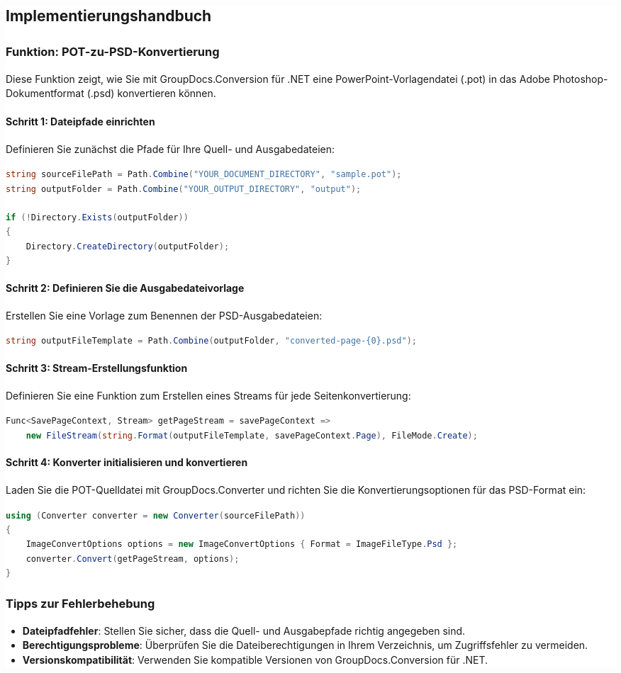 ## Implementierungshandbuch

### Funktion: POT-zu-PSD-Konvertierung

Diese Funktion zeigt, wie Sie mit GroupDocs.Conversion für .NET eine PowerPoint-Vorlagendatei (.pot) in das Adobe Photoshop-Dokumentformat (.psd) konvertieren können.

#### Schritt 1: Dateipfade einrichten

Definieren Sie zunächst die Pfade für Ihre Quell- und Ausgabedateien:

```csharp
string sourceFilePath = Path.Combine("YOUR_DOCUMENT_DIRECTORY", "sample.pot");
string outputFolder = Path.Combine("YOUR_OUTPUT_DIRECTORY", "output");

if (!Directory.Exists(outputFolder))
{
    Directory.CreateDirectory(outputFolder);
}
```

#### Schritt 2: Definieren Sie die Ausgabedateivorlage

Erstellen Sie eine Vorlage zum Benennen der PSD-Ausgabedateien:

```csharp
string outputFileTemplate = Path.Combine(outputFolder, "converted-page-{0}.psd");
```

#### Schritt 3: Stream-Erstellungsfunktion

Definieren Sie eine Funktion zum Erstellen eines Streams für jede Seitenkonvertierung:

```csharp
Func<SavePageContext, Stream> getPageStream = savePageContext => 
    new FileStream(string.Format(outputFileTemplate, savePageContext.Page), FileMode.Create);
```

#### Schritt 4: Konverter initialisieren und konvertieren

Laden Sie die POT-Quelldatei mit GroupDocs.Converter und richten Sie die Konvertierungsoptionen für das PSD-Format ein:

```csharp
using (Converter converter = new Converter(sourceFilePath))
{
    ImageConvertOptions options = new ImageConvertOptions { Format = ImageFileType.Psd };
    converter.Convert(getPageStream, options);
}
```

### Tipps zur Fehlerbehebung

- **Dateipfadfehler**: Stellen Sie sicher, dass die Quell- und Ausgabepfade richtig angegeben sind.
- **Berechtigungsprobleme**: Überprüfen Sie die Dateiberechtigungen in Ihrem Verzeichnis, um Zugriffsfehler zu vermeiden.
- **Versionskompatibilität**: Verwenden Sie kompatible Versionen von GroupDocs.Conversion für .NET.
